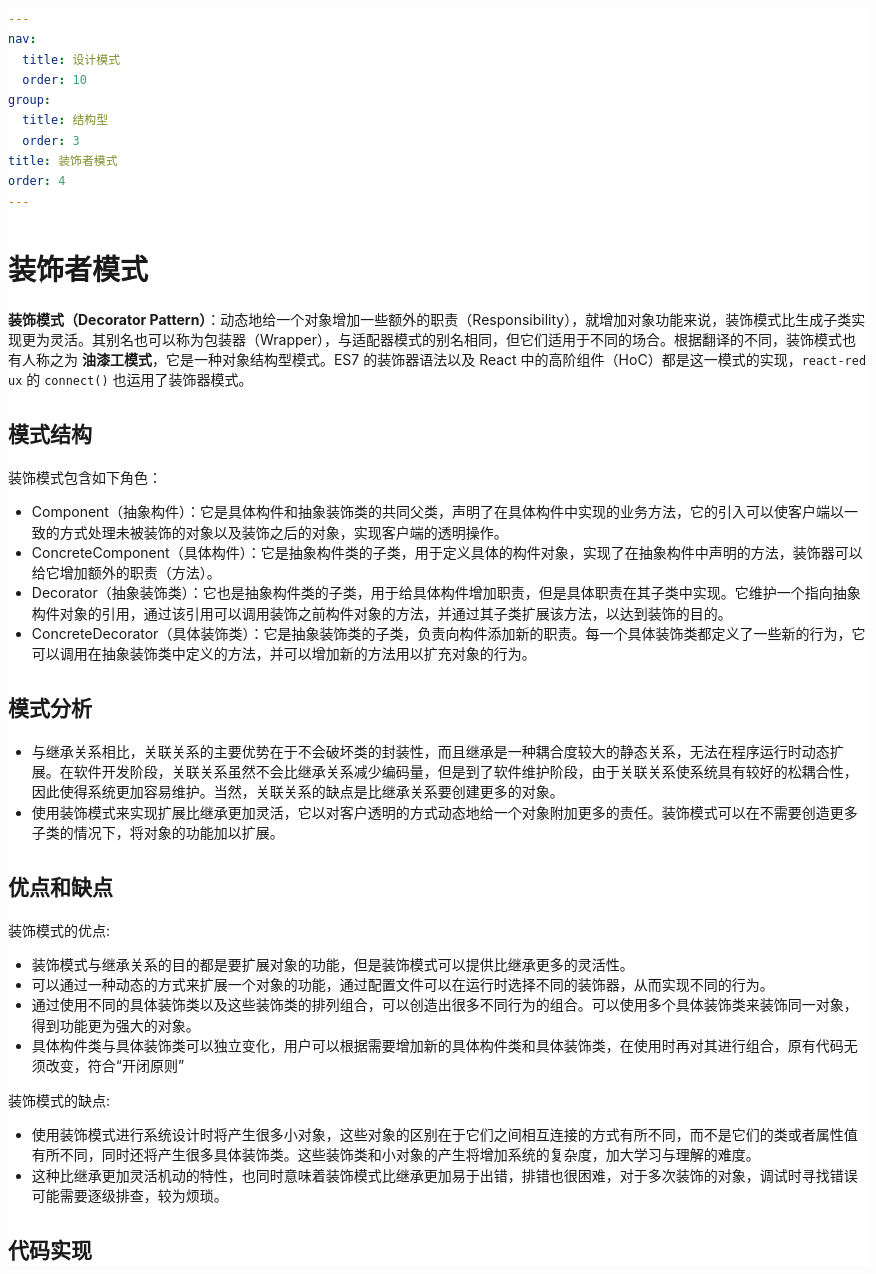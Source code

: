 ```yaml
---
nav:
  title: 设计模式
  order: 10
group:
  title: 结构型
  order: 3
title: 装饰者模式
order: 4
---
```


# 装饰者模式

**装饰模式（Decorator Pattern）**：动态地给一个对象增加一些额外的职责（Responsibility），就增加对象功能来说，装饰模式比生成子类实现更为灵活。其别名也可以称为包装器（Wrapper），与适配器模式的别名相同，但它们适用于不同的场合。根据翻译的不同，装饰模式也有人称之为 **油漆工模式**，它是一种对象结构型模式。ES7 的装饰器语法以及 React 中的高阶组件（HoC）都是这一模式的实现，`react-redux` 的 `connect()` 也运用了装饰器模式。

## 模式结构

装饰模式包含如下角色：

- Component（抽象构件）：它是具体构件和抽象装饰类的共同父类，声明了在具体构件中实现的业务方法，它的引入可以使客户端以一致的方式处理未被装饰的对象以及装饰之后的对象，实现客户端的透明操作。
- ConcreteComponent（具体构件）：它是抽象构件类的子类，用于定义具体的构件对象，实现了在抽象构件中声明的方法，装饰器可以给它增加额外的职责（方法）。
- Decorator（抽象装饰类）：它也是抽象构件类的子类，用于给具体构件增加职责，但是具体职责在其子类中实现。它维护一个指向抽象构件对象的引用，通过该引用可以调用装饰之前构件对象的方法，并通过其子类扩展该方法，以达到装饰的目的。
- ConcreteDecorator（具体装饰类）：它是抽象装饰类的子类，负责向构件添加新的职责。每一个具体装饰类都定义了一些新的行为，它可以调用在抽象装饰类中定义的方法，并可以增加新的方法用以扩充对象的行为。

## 模式分析

- 与继承关系相比，关联关系的主要优势在于不会破坏类的封装性，而且继承是一种耦合度较大的静态关系，无法在程序运行时动态扩展。在软件开发阶段，关联关系虽然不会比继承关系减少编码量，但是到了软件维护阶段，由于关联关系使系统具有较好的松耦合性，因此使得系统更加容易维护。当然，关联关系的缺点是比继承关系要创建更多的对象。
- 使用装饰模式来实现扩展比继承更加灵活，它以对客户透明的方式动态地给一个对象附加更多的责任。装饰模式可以在不需要创造更多子类的情况下，将对象的功能加以扩展。

## 优点和缺点

装饰模式的优点:

- 装饰模式与继承关系的目的都是要扩展对象的功能，但是装饰模式可以提供比继承更多的灵活性。
- 可以通过一种动态的方式来扩展一个对象的功能，通过配置文件可以在运行时选择不同的装饰器，从而实现不同的行为。
- 通过使用不同的具体装饰类以及这些装饰类的排列组合，可以创造出很多不同行为的组合。可以使用多个具体装饰类来装饰同一对象，得到功能更为强大的对象。
- 具体构件类与具体装饰类可以独立变化，用户可以根据需要增加新的具体构件类和具体装饰类，在使用时再对其进行组合，原有代码无须改变，符合“开闭原则”

装饰模式的缺点:

- 使用装饰模式进行系统设计时将产生很多小对象，这些对象的区别在于它们之间相互连接的方式有所不同，而不是它们的类或者属性值有所不同，同时还将产生很多具体装饰类。这些装饰类和小对象的产生将增加系统的复杂度，加大学习与理解的难度。
- 这种比继承更加灵活机动的特性，也同时意味着装饰模式比继承更加易于出错，排错也很困难，对于多次装饰的对象，调试时寻找错误可能需要逐级排查，较为烦琐。

## 代码实现
